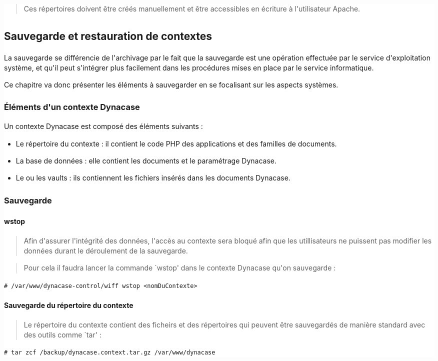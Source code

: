 

> 

> Ces répertoires doivent être créés manuellement et être accessibles 
> en écriture à l'utilisateur Apache. 

## Sauvegarde et restauration de contextes

La sauvegarde se différencie de l'archivage par le fait que la 
sauvegarde est une opération effectuée par le service d'exploitation 
système, et qu'il peut s'intégrer plus facilement dans les procédures 
mises en place par le service informatique. 

Ce chapitre va donc présenter les éléments à sauvegarder en se 
focalisant sur les aspects systèmes. 

### Éléments d'un contexte Dynacase

Un contexte Dynacase est composé des éléments suivants : 

* Le répertoire du contexte : il contient le code PHP des applications 
  et des familles de documents. 

* La base de données : elle contient les documents et le paramétrage 
  Dynacase. 

* Le ou les vaults : ils contiennent les fichiers insérés dans 
  les documents Dynacase. 



### Sauvegarde

#### wstop

> Afin d'assurer l'intégrité des données, l'accès au contexte 
> sera bloqué afin que les utillisateurs ne puissent pas modifier 
> les données durant le déroulement de la sauvegarde. 

> Pour cela il faudra lancer la commande `wstop' dans le contexte 
> Dynacase qu'on sauvegarde : 

    # /var/www/dynacase-control/wiff wstop <nomDuContexte>

> 

#### Sauvegarde du répertoire du contexte

> Le répertoire du contexte contient des ficheirs et des répertoires 
> qui peuvent être sauvegardés de manière standard avec des outils 
> comme `tar' : 

    # tar zcf /backup/dynacase.context.tar.gz /var/www/dynacase
